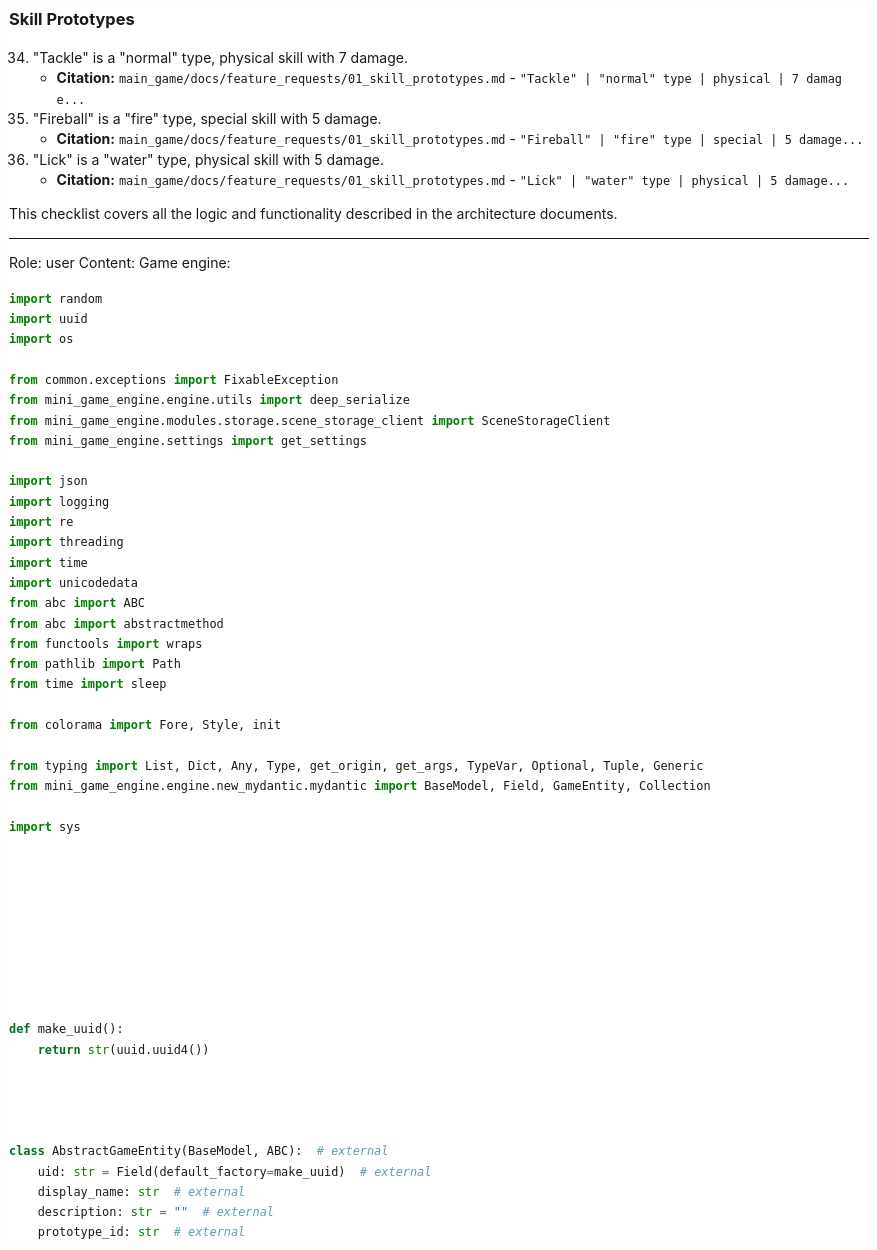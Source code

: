### Skill Prototypes
34. "Tackle" is a "normal" type, physical skill with 7 damage.  
    - **Citation:** `main_game/docs/feature_requests/01_skill_prototypes.md` - `"Tackle" | "normal" type | physical | 7 damage...`
35. "Fireball" is a "fire" type, special skill with 5 damage.  
    - **Citation:** `main_game/docs/feature_requests/01_skill_prototypes.md` - `"Fireball" | "fire" type | special | 5 damage...`
36. "Lick" is a "water" type, physical skill with 5 damage.  
    - **Citation:** `main_game/docs/feature_requests/01_skill_prototypes.md` - `"Lick" | "water" type | physical | 5 damage...`

This checklist covers all the logic and functionality described in the architecture documents.
__________________
Role: user
Content: Game engine:
```python engine/lib.py
import random
import uuid
import os

from common.exceptions import FixableException
from mini_game_engine.engine.utils import deep_serialize
from mini_game_engine.modules.storage.scene_storage_client import SceneStorageClient
from mini_game_engine.settings import get_settings

import json
import logging
import re
import threading
import time
import unicodedata
from abc import ABC
from abc import abstractmethod
from functools import wraps
from pathlib import Path
from time import sleep

from colorama import Fore, Style, init

from typing import List, Dict, Any, Type, get_origin, get_args, TypeVar, Optional, Tuple, Generic
from mini_game_engine.engine.new_mydantic.mydantic import BaseModel, Field, GameEntity, Collection

import sys









def make_uuid():
    return str(uuid.uuid4())




class AbstractGameEntity(BaseModel, ABC):  # external
    uid: str = Field(default_factory=make_uuid)  # external
    display_name: str  # external
    description: str = ""  # external
    prototype_id: str  # external
```